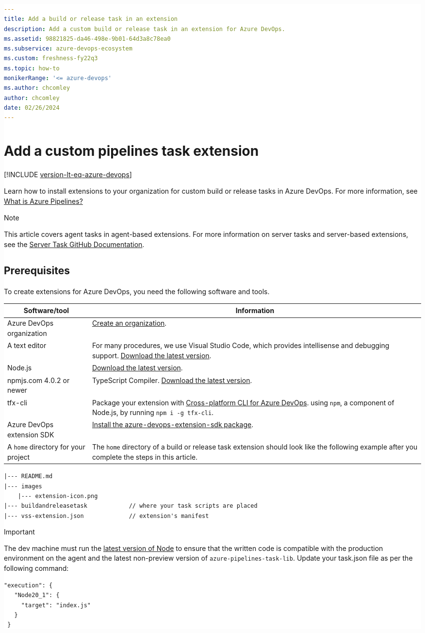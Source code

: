 ```yaml
---
title: Add a build or release task in an extension 
description: Add a custom build or release task in an extension for Azure DevOps.
ms.assetid: 98821825-da46-498e-9b01-64d3a8c78ea0
ms.subservice: azure-devops-ecosystem
ms.custom: freshness-fy22q3
ms.topic: how-to
monikerRange: '<= azure-devops'
ms.author: chcomley
author: chcomley
date: 02/26/2024
---
```


# Add a custom pipelines task extension

[!INCLUDE [version-lt-eq-azure-devops](../../includes/version-lt-eq-azure-devops.md)]

Learn how to install extensions to your organization for custom build or release tasks in Azure DevOps. For more information, see [What is Azure Pipelines?](../../pipelines/get-started/what-is-azure-pipelines.md)

> [!NOTE]
> This article covers agent tasks in agent-based extensions. For more information on server tasks and server-based extensions, see the [Server Task GitHub Documentation](https://github.com/Microsoft/azure-pipelines-tasks/blob/master/docs/authoring/servertaskauthoring.md).

## Prerequisites

To create extensions for Azure DevOps, you need the following software and tools.

|Software/tool |Information |
|---------|---------|
|Azure DevOps organization    | [Create an organization](../../organizations/accounts/create-organization.md).       |
|A text editor  | For many procedures, we use Visual Studio Code, which provides intellisense and debugging support. [Download the latest version](https://code.visualstudio.com/).        |
|Node.js    |[Download the latest version](https://nodejs.org/en/download/).          |
|npmjs.com 4.0.2 or newer    |TypeScript Compiler. [Download the latest version](https://www.npmjs.com/package/typescript).         |
|tfx-cli   | Package your extension with [Cross-platform CLI for Azure DevOps](https://github.com/microsoft/tfs-cli). using `npm`, a component of Node.js, by running `npm i -g tfx-cli`.|
|Azure DevOps extension SDK    | [Install the azure-devops-extension-sdk package](https://github.com/Microsoft/azure-devops-extension-sdk).|
| A `home` directory for your project| The `home` directory of a build or release task extension should look like the following example after you complete the steps in this article.
  ```
  |--- README.md    
  |--- images                        
      |--- extension-icon.png  
  |--- buildandreleasetask            // where your task scripts are placed
  |--- vss-extension.json             // extension's manifest
  ``` 
> [!IMPORTANT]
> The dev machine must run the [latest version of Node](https://nodejs.org/en/download/) to ensure that the written code is compatible with the production environment on the agent and the latest non-preview version of `azure-pipelines-task-lib`. Update your task.json file as per the following command:
>```
>"execution": {
>    "Node20_1": {
>      "target": "index.js"
>    }
>  }